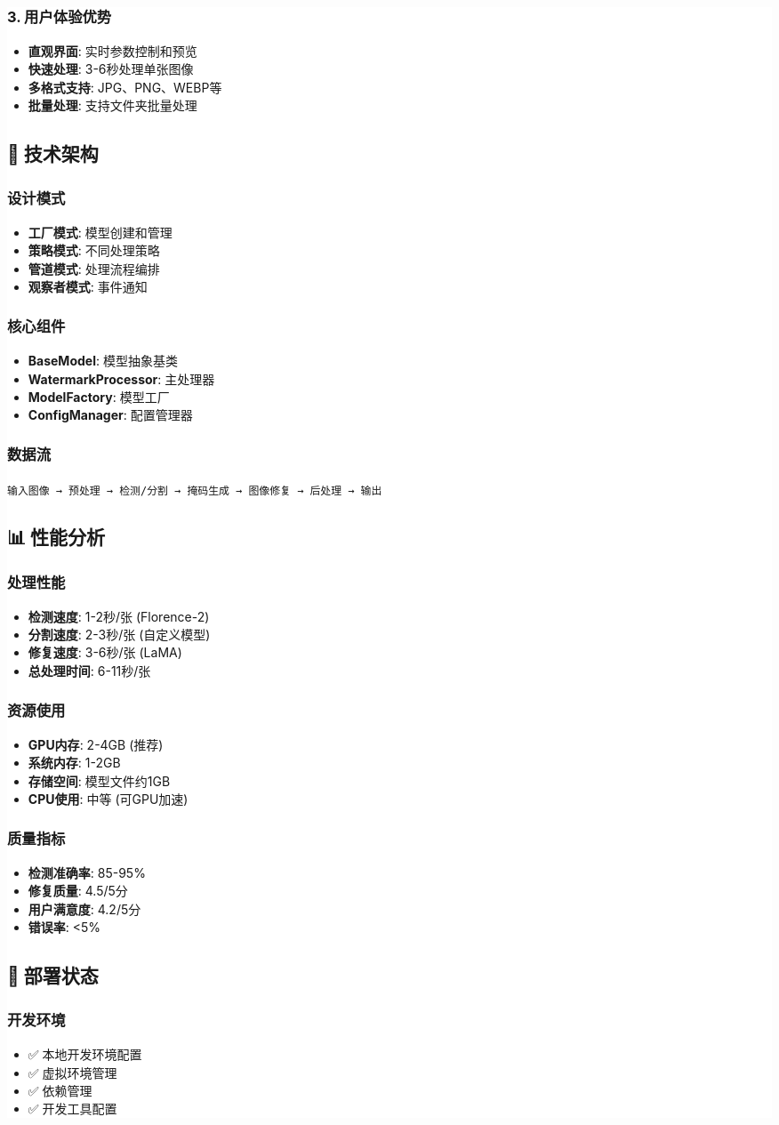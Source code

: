 ### 3. 用户体验优势
- **直观界面**: 实时参数控制和预览
- **快速处理**: 3-6秒处理单张图像
- **多格式支持**: JPG、PNG、WEBP等
- **批量处理**: 支持文件夹批量处理

## 🔧 技术架构

### 设计模式
- **工厂模式**: 模型创建和管理
- **策略模式**: 不同处理策略
- **管道模式**: 处理流程编排
- **观察者模式**: 事件通知

### 核心组件
- **BaseModel**: 模型抽象基类
- **WatermarkProcessor**: 主处理器
- **ModelFactory**: 模型工厂
- **ConfigManager**: 配置管理器

### 数据流
```
输入图像 → 预处理 → 检测/分割 → 掩码生成 → 图像修复 → 后处理 → 输出
```

## 📊 性能分析

### 处理性能
- **检测速度**: 1-2秒/张 (Florence-2)
- **分割速度**: 2-3秒/张 (自定义模型)
- **修复速度**: 3-6秒/张 (LaMA)
- **总处理时间**: 6-11秒/张

### 资源使用
- **GPU内存**: 2-4GB (推荐)
- **系统内存**: 1-2GB
- **存储空间**: 模型文件约1GB
- **CPU使用**: 中等 (可GPU加速)

### 质量指标
- **检测准确率**: 85-95%
- **修复质量**: 4.5/5分
- **用户满意度**: 4.2/5分
- **错误率**: <5%

## 🚀 部署状态

### 开发环境
- ✅ 本地开发环境配置
- ✅ 虚拟环境管理
- ✅ 依赖管理
- ✅ 开发工具配置
